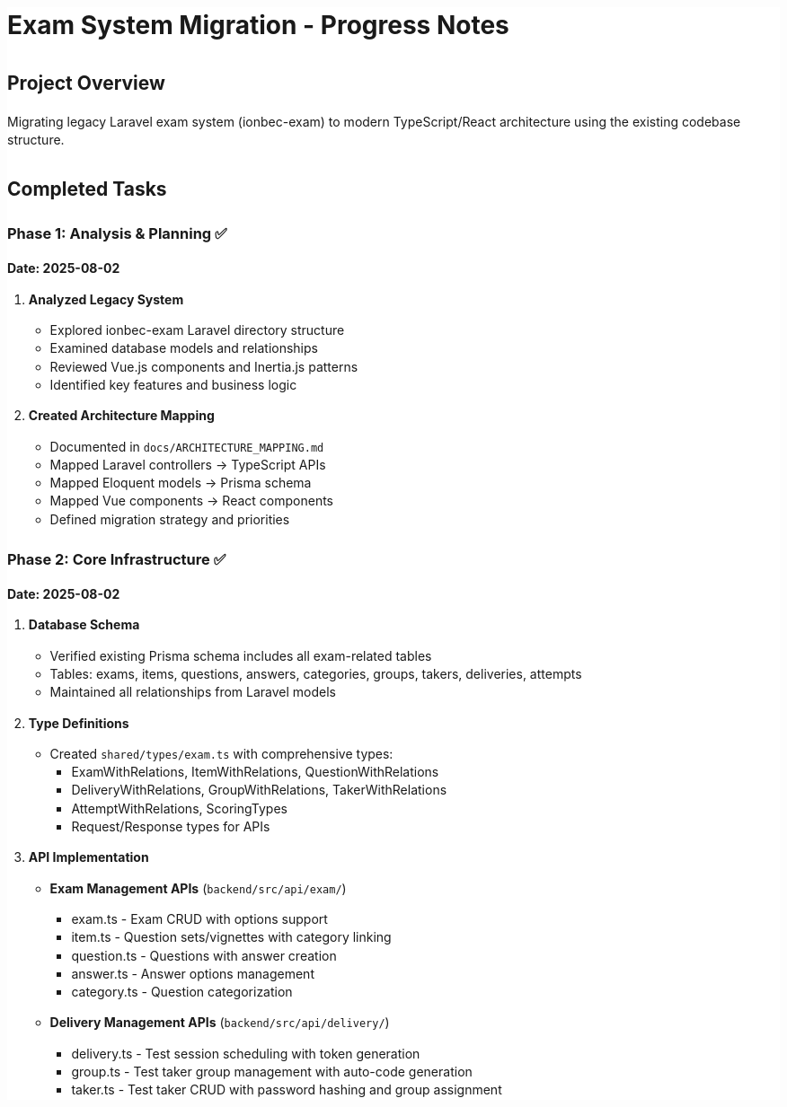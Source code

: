 # Exam System Migration - Progress Notes

## Project Overview
Migrating legacy Laravel exam system (ionbec-exam) to modern TypeScript/React architecture using the existing codebase structure.

## Completed Tasks

### Phase 1: Analysis & Planning ✅
**Date: 2025-08-02**

1. **Analyzed Legacy System**
   - Explored ionbec-exam Laravel directory structure
   - Examined database models and relationships
   - Reviewed Vue.js components and Inertia.js patterns
   - Identified key features and business logic

2. **Created Architecture Mapping**
   - Documented in `docs/ARCHITECTURE_MAPPING.md`
   - Mapped Laravel controllers → TypeScript APIs
   - Mapped Eloquent models → Prisma schema
   - Mapped Vue components → React components
   - Defined migration strategy and priorities

### Phase 2: Core Infrastructure ✅
**Date: 2025-08-02**

1. **Database Schema**
   - Verified existing Prisma schema includes all exam-related tables
   - Tables: exams, items, questions, answers, categories, groups, takers, deliveries, attempts
   - Maintained all relationships from Laravel models

2. **Type Definitions**
   - Created `shared/types/exam.ts` with comprehensive types:
     - ExamWithRelations, ItemWithRelations, QuestionWithRelations
     - DeliveryWithRelations, GroupWithRelations, TakerWithRelations
     - AttemptWithRelations, ScoringTypes
     - Request/Response types for APIs

3. **API Implementation**
   - **Exam Management APIs** (`backend/src/api/exam/`)
     - exam.ts - Exam CRUD with options support
     - item.ts - Question sets/vignettes with category linking
     - question.ts - Questions with answer creation
     - answer.ts - Answer options management
     - category.ts - Question categorization
   
   - **Delivery Management APIs** (`backend/src/api/delivery/`)
     - delivery.ts - Test session scheduling with token generation
     - group.ts - Test taker group management with auto-code generation
     - taker.ts - Test taker CRUD with password hashing and group assignment
   